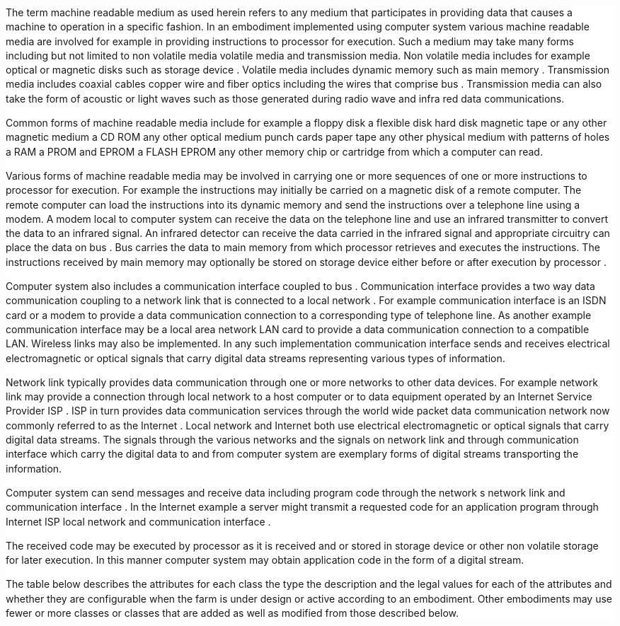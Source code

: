 The term machine readable medium as used herein refers to any medium that participates in providing data that causes a machine to operation in a specific fashion. In an embodiment implemented using computer system various machine readable media are involved for example in providing instructions to processor for execution. Such a medium may take many forms including but not limited to non volatile media volatile media and transmission media. Non volatile media includes for example optical or magnetic disks such as storage device . Volatile media includes dynamic memory such as main memory . Transmission media includes coaxial cables copper wire and fiber optics including the wires that comprise bus . Transmission media can also take the form of acoustic or light waves such as those generated during radio wave and infra red data communications.

Common forms of machine readable media include for example a floppy disk a flexible disk hard disk magnetic tape or any other magnetic medium a CD ROM any other optical medium punch cards paper tape any other physical medium with patterns of holes a RAM a PROM and EPROM a FLASH EPROM any other memory chip or cartridge from which a computer can read.

Various forms of machine readable media may be involved in carrying one or more sequences of one or more instructions to processor for execution. For example the instructions may initially be carried on a magnetic disk of a remote computer. The remote computer can load the instructions into its dynamic memory and send the instructions over a telephone line using a modem. A modem local to computer system can receive the data on the telephone line and use an infrared transmitter to convert the data to an infrared signal. An infrared detector can receive the data carried in the infrared signal and appropriate circuitry can place the data on bus . Bus carries the data to main memory from which processor retrieves and executes the instructions. The instructions received by main memory may optionally be stored on storage device either before or after execution by processor .

Computer system also includes a communication interface coupled to bus . Communication interface provides a two way data communication coupling to a network link that is connected to a local network . For example communication interface is an ISDN card or a modem to provide a data communication connection to a corresponding type of telephone line. As another example communication interface may be a local area network LAN card to provide a data communication connection to a compatible LAN. Wireless links may also be implemented. In any such implementation communication interface sends and receives electrical electromagnetic or optical signals that carry digital data streams representing various types of information.

Network link typically provides data communication through one or more networks to other data devices. For example network link may provide a connection through local network to a host computer or to data equipment operated by an Internet Service Provider ISP . ISP in turn provides data communication services through the world wide packet data communication network now commonly referred to as the Internet . Local network and Internet both use electrical electromagnetic or optical signals that carry digital data streams. The signals through the various networks and the signals on network link and through communication interface which carry the digital data to and from computer system are exemplary forms of digital streams transporting the information.

Computer system can send messages and receive data including program code through the network s network link and communication interface . In the Internet example a server might transmit a requested code for an application program through Internet ISP local network and communication interface .

The received code may be executed by processor as it is received and or stored in storage device or other non volatile storage for later execution. In this manner computer system may obtain application code in the form of a digital stream.

The table below describes the attributes for each class the type the description and the legal values for each of the attributes and whether they are configurable when the farm is under design or active according to an embodiment. Other embodiments may use fewer or more classes or classes that are added as well as modified from those described below.
